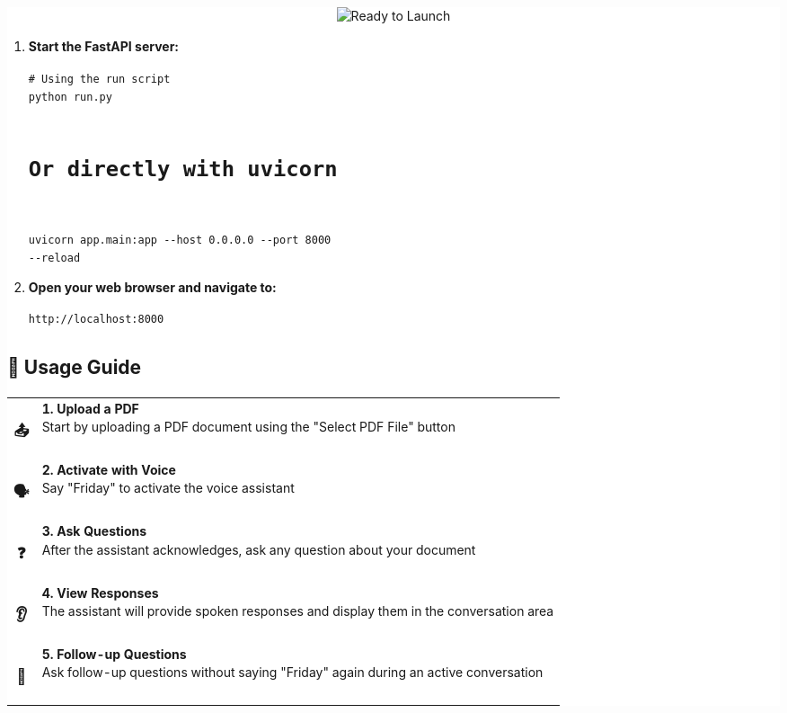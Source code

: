 <div align="center">
  <img src="https://img.shields.io/badge/ready-to_launch-brightgreen" alt="Ready to Launch">
</div>

<ol>
  <li>
    <b>Start the FastAPI server:</b>
    <pre><code class="language-bash"># Using the run script
python run.py

# Or directly with uvicorn
uvicorn app.main:app --host 0.0.0.0 --port 8000 --reload</code></pre>
  </li>
  <li>
    <b>Open your web browser and navigate to:</b>
    <pre><code>http://localhost:8000</code></pre>
  </li>
</ol>

## 📖 Usage Guide

<div align="center">
  <table>
    <tr>
      <td align="center"><h3>📤</h3></td>
      <td><b>1. Upload a PDF</b><br>Start by uploading a PDF document using the "Select PDF File" button</td>
    </tr>
    <tr>
      <td align="center"><h3>🗣️</h3></td>
      <td><b>2. Activate with Voice</b><br>Say "Friday" to activate the voice assistant</td>
    </tr>
    <tr>
      <td align="center"><h3>❓</h3></td>
      <td><b>3. Ask Questions</b><br>After the assistant acknowledges, ask any question about your document</td>
    </tr>
    <tr>
      <td align="center"><h3>👂</h3></td>
      <td><b>4. View Responses</b><br>The assistant will provide spoken responses and display them in the conversation area</td>
    </tr>
    <tr>
      <td align="center"><h3>🔄</h3></td>
      <td><b>5. Follow-up Questions</b><br>Ask follow-up questions without saying "Friday" again during an active conversation</td>
    </tr>
  </table>
</div>

